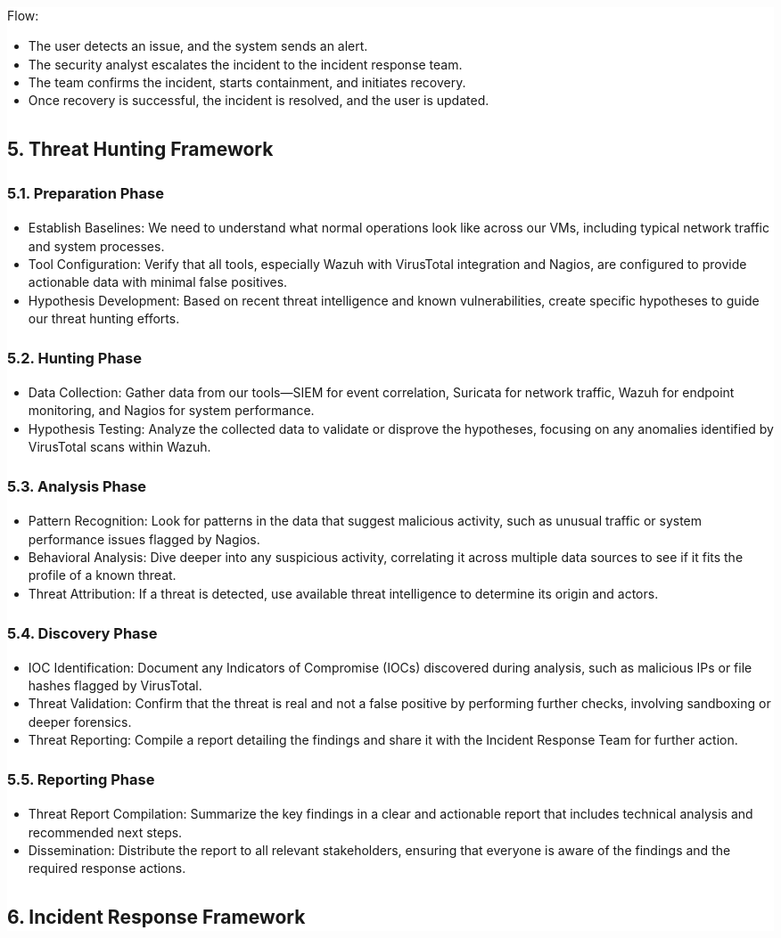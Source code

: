 Flow:

 - The user detects an issue, and the system sends an alert.
 - The security analyst escalates the incident to the incident response team.
 - The team confirms the incident, starts containment, and initiates recovery.
 - Once recovery is successful, the incident is resolved, and the user is updated.

## 5. Threat Hunting Framework

### 5.1. Preparation Phase

 - Establish Baselines: We need to understand what normal operations look like across our VMs, including typical network traffic and system processes.
 - Tool Configuration: Verify that all tools, especially Wazuh with VirusTotal integration and Nagios, are configured to provide actionable data with minimal false positives.
 - Hypothesis Development: Based on recent threat intelligence and known vulnerabilities, create specific hypotheses to guide our threat hunting efforts.

### 5.2. Hunting Phase

 - Data Collection: Gather data from our tools—SIEM for event correlation, Suricata for network traffic, Wazuh for endpoint monitoring, and Nagios for system performance.
 - Hypothesis Testing: Analyze the collected data to validate or disprove the hypotheses, focusing on any anomalies identified by VirusTotal scans within Wazuh.

### 5.3. Analysis Phase

 - Pattern Recognition: Look for patterns in the data that suggest malicious activity, such as unusual traffic or system performance issues flagged by Nagios.
 - Behavioral Analysis: Dive deeper into any suspicious activity, correlating it across multiple data sources to see if it fits the profile of a known threat.
 - Threat Attribution: If a threat is detected, use available threat intelligence to determine its origin and actors.

### 5.4. Discovery Phase

 - IOC Identification: Document any Indicators of Compromise (IOCs) discovered during analysis, such as malicious IPs or file hashes flagged by VirusTotal.
 - Threat Validation: Confirm that the threat is real and not a false positive by performing further checks, involving sandboxing or deeper forensics.
 - Threat Reporting: Compile a report detailing the findings and share it with the Incident Response Team for further action.

### 5.5. Reporting Phase

 - Threat Report Compilation: Summarize the key findings in a clear and actionable report that includes technical analysis and recommended next steps.
 - Dissemination: Distribute the report to all relevant stakeholders, ensuring that everyone is aware of the findings and the required response actions.

## 6. Incident Response Framework
